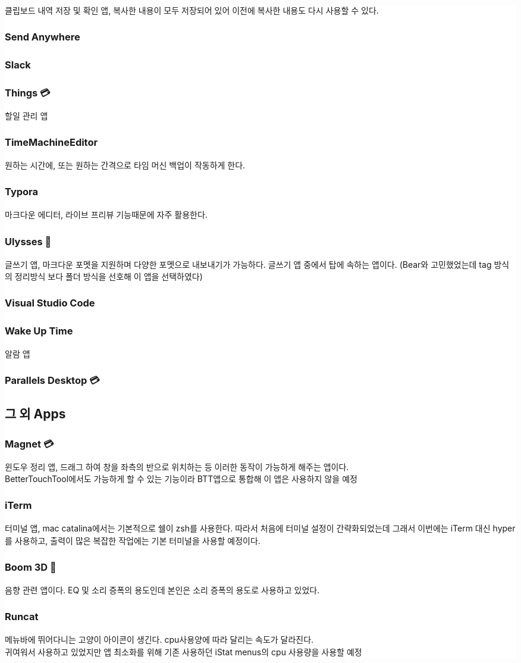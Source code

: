   클립보드 내역 저장 및 확인 앱, 복사한 내용이 모두 저장되어 있어 이전에 복사한 내용도 다시 사용할 수 있다.

### Send Anywhere

### Slack

### Things :credit_card:

  할일 관리 앱

### TimeMachineEditor

  원하는 시간에, 또는 원하는 간격으로 타임 머신 백업이 작동하게 한다.

### Typora

  마크다운 에디터, 라이브 프리뷰 기능때문에 자주 활용한다.

### Ulysses :small_blue_diamond:

  글쓰기 앱, 마크다운 포멧을 지원하며 다양한 포멧으로 내보내기가 가능하다.
  글쓰기 앱 중에서 탑에 속하는 앱이다. (Bear와 고민했었는데 tag 방식의 정리방식 보다 폴더 방식을 선호해 이 앱을 선택하였다)

### Visual Studio Code

### Wake Up Time

  알람 앱

### Parallels Desktop :credit_card:


## 그 외 Apps

### Magnet :credit_card:

  윈도우 정리 앱, 드래그 하여 창을 좌측의 반으로 위치하는 등 이러한 동작이 가능하게 해주는 앱이다.  
  BetterTouchTool에서도 가능하게 할 수 있는 기능이라 BTT앱으로 통합해 이 앱은 사용하지 않을 예정

### iTerm

  터미널 앱, mac catalina에서는 기본적으로 쉘이 zsh를 사용한다. 따라서 처음에 터미널 설정이 간략화되었는데 그래서 이번에는 iTerm 대신 hyper를 사용하고, 출력이 많은 복잡한 작업에는 기본 터미널을 사용할 예정이다.

### Boom 3D :small_blue_diamond:

  음향 관련 앱이다. EQ 및 소리 증폭의 용도인데 본인은 소리 증폭의 용도로 사용하고 있었다.

### Runcat

  메뉴바에 뛰어다니는 고양이 아이콘이 생긴다. cpu사용양에 따라 달리는 속도가 달라진다.  
  귀여워서 사용하고 있었지만 앱 최소화를 위해 기존 사용하던 iStat menus의 cpu 사용량을 사용할 예정
